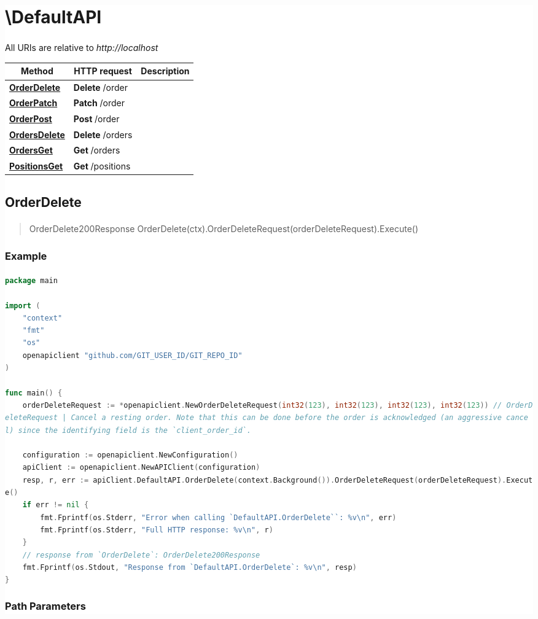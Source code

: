 # \DefaultAPI

All URIs are relative to *http://localhost*

Method | HTTP request | Description
------------- | ------------- | -------------
[**OrderDelete**](DefaultAPI.md#OrderDelete) | **Delete** /order | 
[**OrderPatch**](DefaultAPI.md#OrderPatch) | **Patch** /order | 
[**OrderPost**](DefaultAPI.md#OrderPost) | **Post** /order | 
[**OrdersDelete**](DefaultAPI.md#OrdersDelete) | **Delete** /orders | 
[**OrdersGet**](DefaultAPI.md#OrdersGet) | **Get** /orders | 
[**PositionsGet**](DefaultAPI.md#PositionsGet) | **Get** /positions | 



## OrderDelete

> OrderDelete200Response OrderDelete(ctx).OrderDeleteRequest(orderDeleteRequest).Execute()



### Example

```go
package main

import (
	"context"
	"fmt"
	"os"
	openapiclient "github.com/GIT_USER_ID/GIT_REPO_ID"
)

func main() {
	orderDeleteRequest := *openapiclient.NewOrderDeleteRequest(int32(123), int32(123), int32(123), int32(123)) // OrderDeleteRequest | Cancel a resting order. Note that this can be done before the order is acknowledged (an aggressive cancel) since the identifying field is the `client_order_id`.

	configuration := openapiclient.NewConfiguration()
	apiClient := openapiclient.NewAPIClient(configuration)
	resp, r, err := apiClient.DefaultAPI.OrderDelete(context.Background()).OrderDeleteRequest(orderDeleteRequest).Execute()
	if err != nil {
		fmt.Fprintf(os.Stderr, "Error when calling `DefaultAPI.OrderDelete``: %v\n", err)
		fmt.Fprintf(os.Stderr, "Full HTTP response: %v\n", r)
	}
	// response from `OrderDelete`: OrderDelete200Response
	fmt.Fprintf(os.Stdout, "Response from `DefaultAPI.OrderDelete`: %v\n", resp)
}
```

### Path Parameters
